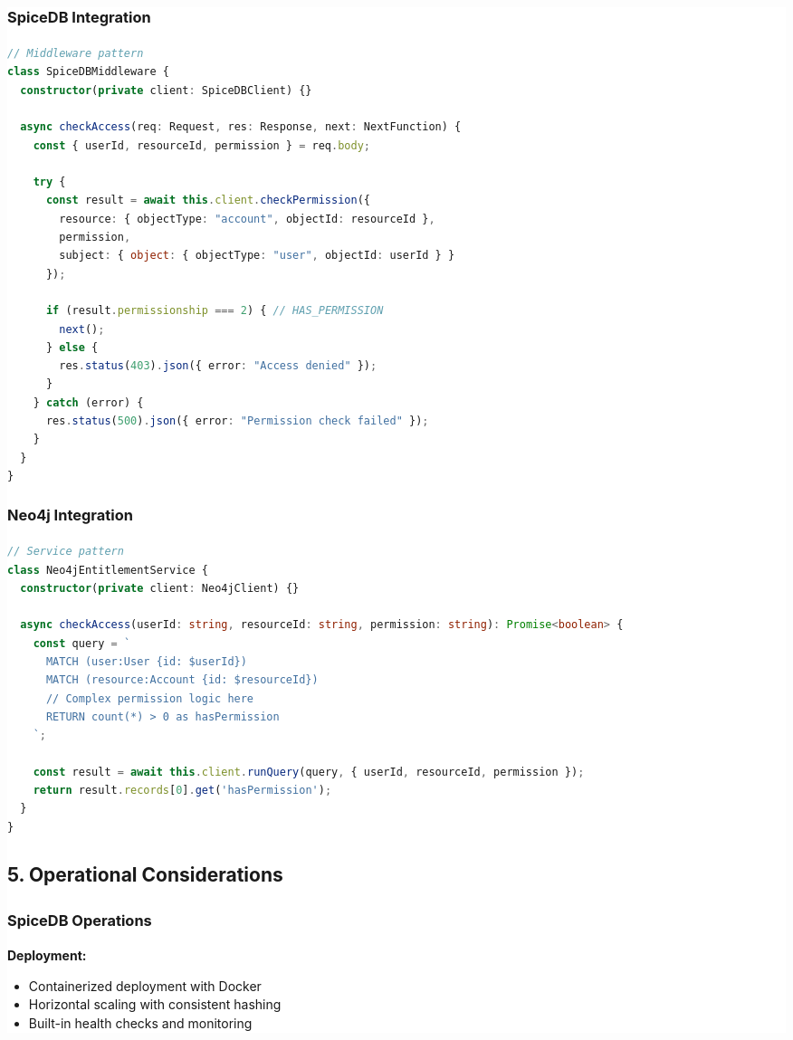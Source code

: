 ### SpiceDB Integration
```typescript
// Middleware pattern
class SpiceDBMiddleware {
  constructor(private client: SpiceDBClient) {}
  
  async checkAccess(req: Request, res: Response, next: NextFunction) {
    const { userId, resourceId, permission } = req.body;
    
    try {
      const result = await this.client.checkPermission({
        resource: { objectType: "account", objectId: resourceId },
        permission,
        subject: { object: { objectType: "user", objectId: userId } }
      });
      
      if (result.permissionship === 2) { // HAS_PERMISSION
        next();
      } else {
        res.status(403).json({ error: "Access denied" });
      }
    } catch (error) {
      res.status(500).json({ error: "Permission check failed" });
    }
  }
}
```

### Neo4j Integration
```typescript
// Service pattern
class Neo4jEntitlementService {
  constructor(private client: Neo4jClient) {}
  
  async checkAccess(userId: string, resourceId: string, permission: string): Promise<boolean> {
    const query = `
      MATCH (user:User {id: $userId})
      MATCH (resource:Account {id: $resourceId})
      // Complex permission logic here
      RETURN count(*) > 0 as hasPermission
    `;
    
    const result = await this.client.runQuery(query, { userId, resourceId, permission });
    return result.records[0].get('hasPermission');
  }
}
```

## 5. Operational Considerations

### SpiceDB Operations
**Deployment:**
- Containerized deployment with Docker
- Horizontal scaling with consistent hashing
- Built-in health checks and monitoring
